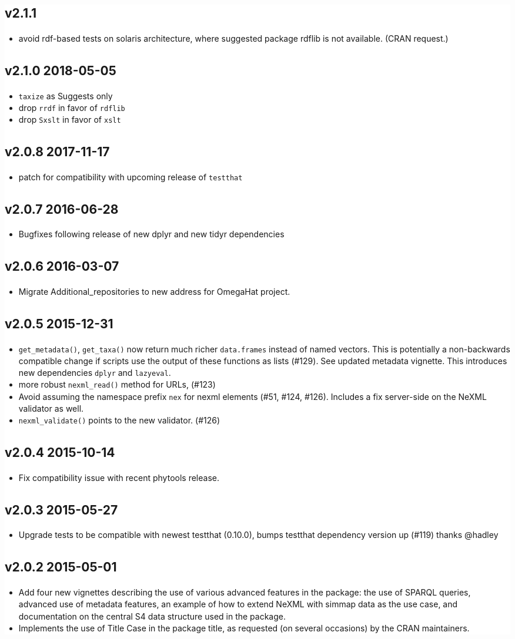 v2.1.1 
------

- avoid rdf-based tests on solaris architecture, where suggested
  package rdflib is not available. (CRAN request.)

v2.1.0 2018-05-05
------

- `taxize` as Suggests only
- drop `rrdf` in favor of `rdflib`
- drop `Sxslt` in favor of `xslt`


v2.0.8 2017-11-17
------

- patch for compatibility with upcoming release of `testthat`

v2.0.7 2016-06-28
------

- Bugfixes following release of new dplyr and new tidyr dependencies

v2.0.6 2016-03-07
------

- Migrate Additional_repositories to new address for OmegaHat project.

v2.0.5  2015-12-31
-------

- `get_metadata()`, `get_taxa()` now return much richer `data.frames` instead of named vectors. 
  This is potentially a non-backwards compatible change if scripts use the output of these
  functions as lists (#129).  See updated metadata vignette.  This introduces new dependencies
  `dplyr` and `lazyeval`. 
- more robust `nexml_read()` method for URLs, (#123)
- Avoid assuming the namespace prefix `nex` for nexml elements (#51, #124, #126). Includes a
  fix server-side on the NeXML validator as well.
- `nexml_validate()` points to the new validator. (#126)


v2.0.4 2015-10-14
-------

- Fix compatibility issue with recent phytools release.

v2.0.3 2015-05-27
------

- Upgrade tests to be compatible with newest testthat (0.10.0), bumps testthat dependency version up (#119) thanks @hadley

v2.0.2 2015-05-01
------

- Add four new vignettes describing the use of various advanced
  features in the package: the use of SPARQL queries, advanced
	use of metadata features, an example of how to extend NeXML
	with simmap data as the use case, and documentation on the 
	central S4 data structure used in the package.
- Implements the use of Title Case in the package title, as
  requested (on several occasions) by the CRAN maintainers.

